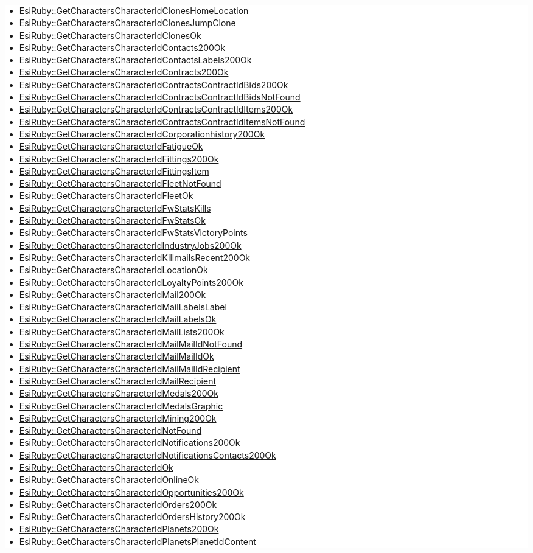  - [EsiRuby::GetCharactersCharacterIdClonesHomeLocation](docs/GetCharactersCharacterIdClonesHomeLocation.md)
 - [EsiRuby::GetCharactersCharacterIdClonesJumpClone](docs/GetCharactersCharacterIdClonesJumpClone.md)
 - [EsiRuby::GetCharactersCharacterIdClonesOk](docs/GetCharactersCharacterIdClonesOk.md)
 - [EsiRuby::GetCharactersCharacterIdContacts200Ok](docs/GetCharactersCharacterIdContacts200Ok.md)
 - [EsiRuby::GetCharactersCharacterIdContactsLabels200Ok](docs/GetCharactersCharacterIdContactsLabels200Ok.md)
 - [EsiRuby::GetCharactersCharacterIdContracts200Ok](docs/GetCharactersCharacterIdContracts200Ok.md)
 - [EsiRuby::GetCharactersCharacterIdContractsContractIdBids200Ok](docs/GetCharactersCharacterIdContractsContractIdBids200Ok.md)
 - [EsiRuby::GetCharactersCharacterIdContractsContractIdBidsNotFound](docs/GetCharactersCharacterIdContractsContractIdBidsNotFound.md)
 - [EsiRuby::GetCharactersCharacterIdContractsContractIdItems200Ok](docs/GetCharactersCharacterIdContractsContractIdItems200Ok.md)
 - [EsiRuby::GetCharactersCharacterIdContractsContractIdItemsNotFound](docs/GetCharactersCharacterIdContractsContractIdItemsNotFound.md)
 - [EsiRuby::GetCharactersCharacterIdCorporationhistory200Ok](docs/GetCharactersCharacterIdCorporationhistory200Ok.md)
 - [EsiRuby::GetCharactersCharacterIdFatigueOk](docs/GetCharactersCharacterIdFatigueOk.md)
 - [EsiRuby::GetCharactersCharacterIdFittings200Ok](docs/GetCharactersCharacterIdFittings200Ok.md)
 - [EsiRuby::GetCharactersCharacterIdFittingsItem](docs/GetCharactersCharacterIdFittingsItem.md)
 - [EsiRuby::GetCharactersCharacterIdFleetNotFound](docs/GetCharactersCharacterIdFleetNotFound.md)
 - [EsiRuby::GetCharactersCharacterIdFleetOk](docs/GetCharactersCharacterIdFleetOk.md)
 - [EsiRuby::GetCharactersCharacterIdFwStatsKills](docs/GetCharactersCharacterIdFwStatsKills.md)
 - [EsiRuby::GetCharactersCharacterIdFwStatsOk](docs/GetCharactersCharacterIdFwStatsOk.md)
 - [EsiRuby::GetCharactersCharacterIdFwStatsVictoryPoints](docs/GetCharactersCharacterIdFwStatsVictoryPoints.md)
 - [EsiRuby::GetCharactersCharacterIdIndustryJobs200Ok](docs/GetCharactersCharacterIdIndustryJobs200Ok.md)
 - [EsiRuby::GetCharactersCharacterIdKillmailsRecent200Ok](docs/GetCharactersCharacterIdKillmailsRecent200Ok.md)
 - [EsiRuby::GetCharactersCharacterIdLocationOk](docs/GetCharactersCharacterIdLocationOk.md)
 - [EsiRuby::GetCharactersCharacterIdLoyaltyPoints200Ok](docs/GetCharactersCharacterIdLoyaltyPoints200Ok.md)
 - [EsiRuby::GetCharactersCharacterIdMail200Ok](docs/GetCharactersCharacterIdMail200Ok.md)
 - [EsiRuby::GetCharactersCharacterIdMailLabelsLabel](docs/GetCharactersCharacterIdMailLabelsLabel.md)
 - [EsiRuby::GetCharactersCharacterIdMailLabelsOk](docs/GetCharactersCharacterIdMailLabelsOk.md)
 - [EsiRuby::GetCharactersCharacterIdMailLists200Ok](docs/GetCharactersCharacterIdMailLists200Ok.md)
 - [EsiRuby::GetCharactersCharacterIdMailMailIdNotFound](docs/GetCharactersCharacterIdMailMailIdNotFound.md)
 - [EsiRuby::GetCharactersCharacterIdMailMailIdOk](docs/GetCharactersCharacterIdMailMailIdOk.md)
 - [EsiRuby::GetCharactersCharacterIdMailMailIdRecipient](docs/GetCharactersCharacterIdMailMailIdRecipient.md)
 - [EsiRuby::GetCharactersCharacterIdMailRecipient](docs/GetCharactersCharacterIdMailRecipient.md)
 - [EsiRuby::GetCharactersCharacterIdMedals200Ok](docs/GetCharactersCharacterIdMedals200Ok.md)
 - [EsiRuby::GetCharactersCharacterIdMedalsGraphic](docs/GetCharactersCharacterIdMedalsGraphic.md)
 - [EsiRuby::GetCharactersCharacterIdMining200Ok](docs/GetCharactersCharacterIdMining200Ok.md)
 - [EsiRuby::GetCharactersCharacterIdNotFound](docs/GetCharactersCharacterIdNotFound.md)
 - [EsiRuby::GetCharactersCharacterIdNotifications200Ok](docs/GetCharactersCharacterIdNotifications200Ok.md)
 - [EsiRuby::GetCharactersCharacterIdNotificationsContacts200Ok](docs/GetCharactersCharacterIdNotificationsContacts200Ok.md)
 - [EsiRuby::GetCharactersCharacterIdOk](docs/GetCharactersCharacterIdOk.md)
 - [EsiRuby::GetCharactersCharacterIdOnlineOk](docs/GetCharactersCharacterIdOnlineOk.md)
 - [EsiRuby::GetCharactersCharacterIdOpportunities200Ok](docs/GetCharactersCharacterIdOpportunities200Ok.md)
 - [EsiRuby::GetCharactersCharacterIdOrders200Ok](docs/GetCharactersCharacterIdOrders200Ok.md)
 - [EsiRuby::GetCharactersCharacterIdOrdersHistory200Ok](docs/GetCharactersCharacterIdOrdersHistory200Ok.md)
 - [EsiRuby::GetCharactersCharacterIdPlanets200Ok](docs/GetCharactersCharacterIdPlanets200Ok.md)
 - [EsiRuby::GetCharactersCharacterIdPlanetsPlanetIdContent](docs/GetCharactersCharacterIdPlanetsPlanetIdContent.md)